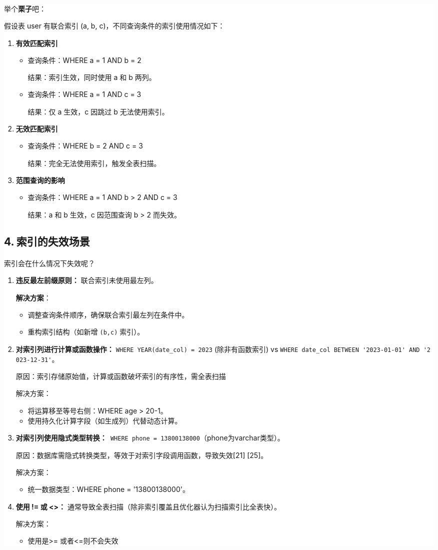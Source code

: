 举个**栗子**吧：

假设表 user 有联合索引 (a, b, c)，不同查询条件的索引使用情况如下：

1. **有效匹配索引**

   - 查询条件：WHERE a = 1 AND b = 2

      结果：索引生效，同时使用 a 和 b 两列。

   - 查询条件：WHERE a = 1 AND c = 3  

     结果：仅 a 生效，c 因跳过 b 无法使用索引。

2. **无效匹配索引**

   - 查询条件：WHERE b = 2 AND c = 3 

     结果：完全无法使用索引，触发全表扫描。

3. **范围查询的影响**

   - 查询条件：WHERE a = 1 AND b > 2 AND c = 3 

     结果：a 和 b 生效，c 因范围查询 b > 2 而失效。



## 4. 索引的失效场景

索引会在什么情况下失效呢？

1. **违反最左前缀原则：** 联合索引未使用最左列。

   **解决方案**：  

   - 调整查询条件顺序，确保联合索引最左列在条件中。  

   - 重构索引结构（如新增 `(b,c)` 索引）。

     

2. **对索引列进行计算或函数操作：** `WHERE YEAR(date_col) = 2023` (除非有函数索引) vs `WHERE date_col BETWEEN '2023-01-01' AND '2023-12-31'`。

   原因：索引存储原始值，计算或函数破坏索引的有序性，需全表扫描

   解决方案：  

   - 将运算移至等号右侧：WHERE age > 20-1。  
   - 使用持久化计算字段（如生成列）代替动态计算。

3. **对索引列使用隐式类型转换：**` WHERE phone = 13800138000`（phone为varchar类型）。

   原因：数据库需隐式转换类型，等效于对索引字段调用函数，导致失效[21] [25]。

   解决方案：

   - 统一数据类型：WHERE phone = '13800138000'。

4. **使用 != 或 <>：** 通常导致全表扫描（除非索引覆盖且优化器认为扫描索引比全表快）。

   解决方案：

   - 使用是>= 或者<=则不会失效
